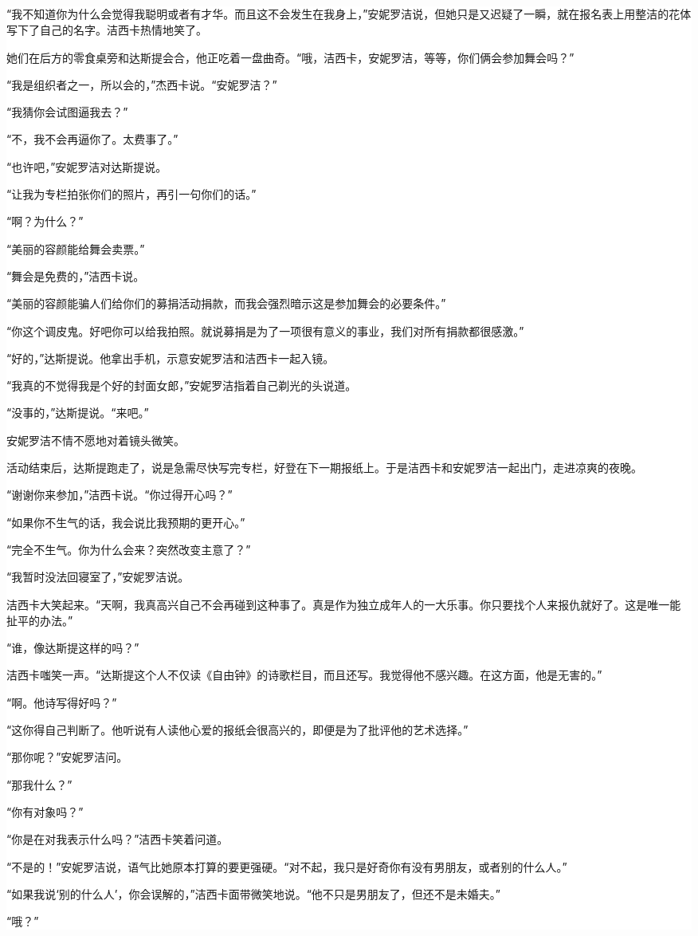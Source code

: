 “我不知道你为什么会觉得我聪明或者有才华。而且这不会发生在我身上，”安妮罗洁说，但她只是又迟疑了一瞬，就在报名表上用整洁的花体写下了自己的名字。洁西卡热情地笑了。

她们在后方的零食桌旁和达斯提会合，他正吃着一盘曲奇。“哦，洁西卡，安妮罗洁，等等，你们俩会参加舞会吗？”

“我是组织者之一，所以会的，”杰西卡说。“安妮罗洁？”

“我猜你会试图逼我去？”

“不，我不会再逼你了。太费事了。”

“也许吧，”安妮罗洁对达斯提说。

“让我为专栏拍张你们的照片，再引一句你们的话。”

“啊？为什么？”

“美丽的容颜能给舞会卖票。”

“舞会是免费的，”洁西卡说。

“美丽的容颜能骗人们给你们的募捐活动捐款，而我会强烈暗示这是参加舞会的必要条件。”

“你这个调皮鬼。好吧你可以给我拍照。就说募捐是为了一项很有意义的事业，我们对所有捐款都很感激。”

“好的，”达斯提说。他拿出手机，示意安妮罗洁和洁西卡一起入镜。

“我真的不觉得我是个好的封面女郎，”安妮罗洁指着自己剃光的头说道。

“没事的，”达斯提说。“来吧。”

安妮罗洁不情不愿地对着镜头微笑。

活动结束后，达斯提跑走了，说是急需尽快写完专栏，好登在下一期报纸上。于是洁西卡和安妮罗洁一起出门，走进凉爽的夜晚。

“谢谢你来参加，”洁西卡说。“你过得开心吗？”

“如果你不生气的话，我会说比我预期的更开心。”

“完全不生气。你为什么会来？突然改变主意了？”

“我暂时没法回寝室了，”安妮罗洁说。

洁西卡大笑起来。“天啊，我真高兴自己不会再碰到这种事了。真是作为独立成年人的一大乐事。你只要找个人来报仇就好了。这是唯一能扯平的办法。”

“谁，像达斯提这样的吗？”

洁西卡嗤笑一声。“达斯提这个人不仅读《自由钟》的诗歌栏目，而且还写。我觉得他不感兴趣。在这方面，他是无害的。”

“啊。他诗写得好吗？”

“这你得自己判断了。他听说有人读他心爱的报纸会很高兴的，即便是为了批评他的艺术选择。”

“那你呢？”安妮罗洁问。

“那我什么？”

“你有对象吗？”

“你是在对我表示什么吗？”洁西卡笑着问道。

“不是的！”安妮罗洁说，语气比她原本打算的要更强硬。“对不起，我只是好奇你有没有男朋友，或者别的什么人。”

“如果我说‘别的什么人’，你会误解的，”洁西卡面带微笑地说。“他不只是男朋友了，但还不是未婚夫。”

“哦？”
